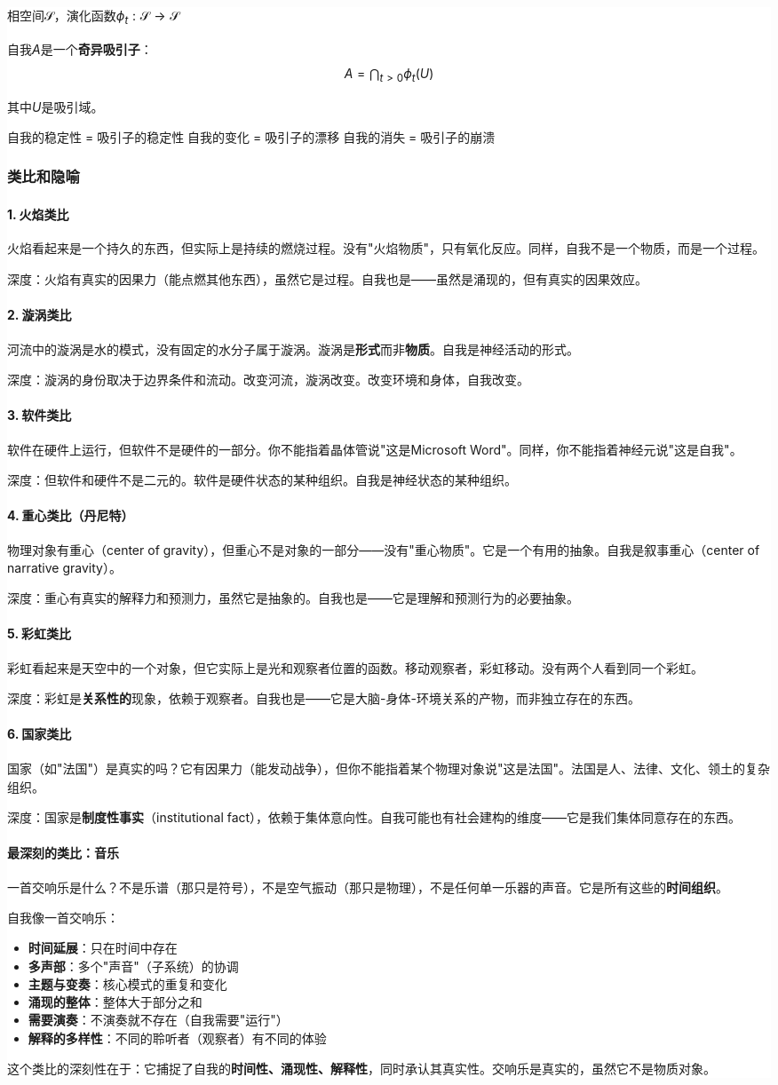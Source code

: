 相空间$\mathcal{S}$，演化函数$\phi_t: \mathcal{S} \rightarrow \mathcal{S}$

自我$A$是一个**奇异吸引子**：
$$A = \bigcap_{t>0} \phi_t(U)$$

其中$U$是吸引域。

自我的稳定性 = 吸引子的稳定性
自我的变化 = 吸引子的漂移
自我的消失 = 吸引子的崩溃

### 类比和隐喻

#### 1. 火焰类比
火焰看起来是一个持久的东西，但实际上是持续的燃烧过程。没有"火焰物质"，只有氧化反应。同样，自我不是一个物质，而是一个过程。

深度：火焰有真实的因果力（能点燃其他东西），虽然它是过程。自我也是——虽然是涌现的，但有真实的因果效应。

#### 2. 漩涡类比
河流中的漩涡是水的模式，没有固定的水分子属于漩涡。漩涡是**形式**而非**物质**。自我是神经活动的形式。

深度：漩涡的身份取决于边界条件和流动。改变河流，漩涡改变。改变环境和身体，自我改变。

#### 3. 软件类比
软件在硬件上运行，但软件不是硬件的一部分。你不能指着晶体管说"这是Microsoft Word"。同样，你不能指着神经元说"这是自我"。

深度：但软件和硬件不是二元的。软件是硬件状态的某种组织。自我是神经状态的某种组织。

#### 4. 重心类比（丹尼特）
物理对象有重心（center of gravity），但重心不是对象的一部分——没有"重心物质"。它是一个有用的抽象。自我是叙事重心（center of narrative gravity）。

深度：重心有真实的解释力和预测力，虽然它是抽象的。自我也是——它是理解和预测行为的必要抽象。

#### 5. 彩虹类比
彩虹看起来是天空中的一个对象，但它实际上是光和观察者位置的函数。移动观察者，彩虹移动。没有两个人看到同一个彩虹。

深度：彩虹是**关系性的**现象，依赖于观察者。自我也是——它是大脑-身体-环境关系的产物，而非独立存在的东西。

#### 6. 国家类比
国家（如"法国"）是真实的吗？它有因果力（能发动战争），但你不能指着某个物理对象说"这是法国"。法国是人、法律、文化、领土的复杂组织。

深度：国家是**制度性事实**（institutional fact），依赖于集体意向性。自我可能也有社会建构的维度——它是我们集体同意存在的东西。

#### 最深刻的类比：音乐

一首交响乐是什么？不是乐谱（那只是符号），不是空气振动（那只是物理），不是任何单一乐器的声音。它是所有这些的**时间组织**。

自我像一首交响乐：
- **时间延展**：只在时间中存在
- **多声部**：多个"声音"（子系统）的协调
- **主题与变奏**：核心模式的重复和变化
- **涌现的整体**：整体大于部分之和
- **需要演奏**：不演奏就不存在（自我需要"运行"）
- **解释的多样性**：不同的聆听者（观察者）有不同的体验

这个类比的深刻性在于：它捕捉了自我的**时间性、涌现性、解释性**，同时承认其真实性。交响乐是真实的，虽然它不是物质对象。
